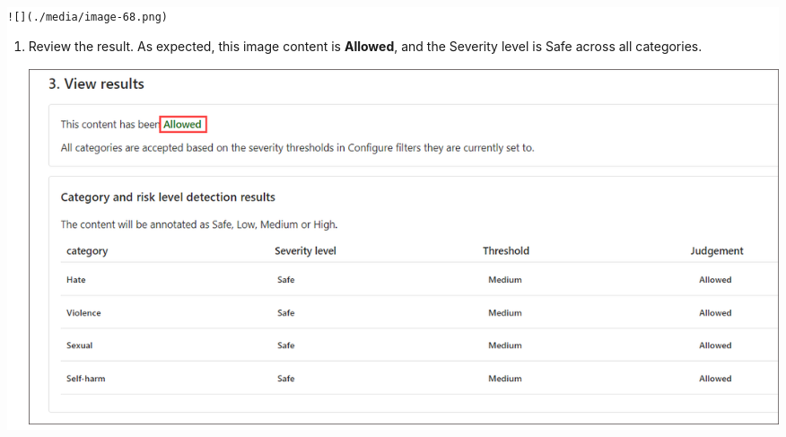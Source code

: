     ![](./media/image-68.png)
   
1. Review the result. As expected, this image content is **Allowed**, and the Severity level is Safe across all categories. 

    ![](./media/image-69.png)
